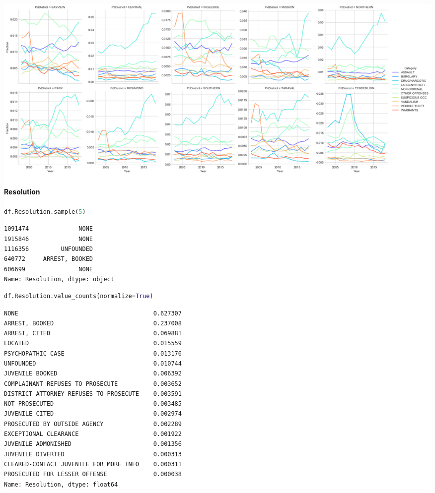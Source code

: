 
![png](output_74_0.png)


#### Resolution


```python
df.Resolution.sample(5)
```




    1091474              NONE
    1915846              NONE
    1116356         UNFOUNDED
    640772     ARREST, BOOKED
    606699               NONE
    Name: Resolution, dtype: object




```python
df.Resolution.value_counts(normalize=True)
```




    NONE                                      0.627307
    ARREST, BOOKED                            0.237008
    ARREST, CITED                             0.069881
    LOCATED                                   0.015559
    PSYCHOPATHIC CASE                         0.013176
    UNFOUNDED                                 0.010744
    JUVENILE BOOKED                           0.006392
    COMPLAINANT REFUSES TO PROSECUTE          0.003652
    DISTRICT ATTORNEY REFUSES TO PROSECUTE    0.003591
    NOT PROSECUTED                            0.003485
    JUVENILE CITED                            0.002974
    PROSECUTED BY OUTSIDE AGENCY              0.002289
    EXCEPTIONAL CLEARANCE                     0.001922
    JUVENILE ADMONISHED                       0.001356
    JUVENILE DIVERTED                         0.000313
    CLEARED-CONTACT JUVENILE FOR MORE INFO    0.000311
    PROSECUTED FOR LESSER OFFENSE             0.000038
    Name: Resolution, dtype: float64
